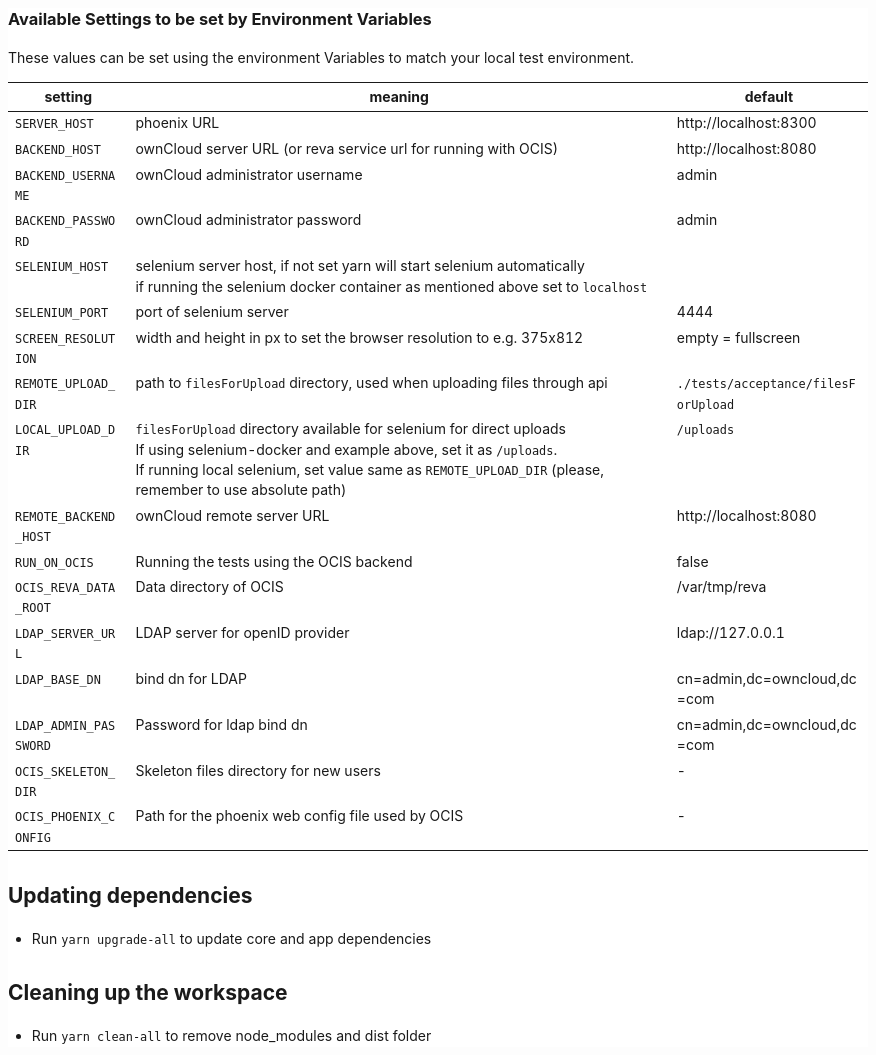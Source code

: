 ### Available Settings to be set by Environment Variables
These values can be set using the environment Variables to match your local test environment.

| setting             | meaning                                                                | default               |
|-------------------- | -----------------------------------------------------------------------| ----------------------|
| `SERVER_HOST`       | phoenix URL                                                            | http://localhost:8300 |
| `BACKEND_HOST`      | ownCloud server URL (or reva service url for running with OCIS)                                                    | http://localhost:8080 |
| `BACKEND_USERNAME`  | ownCloud administrator username                                        | admin                 |
| `BACKEND_PASSWORD`  | ownCloud administrator password                                        | admin                 |
| `SELENIUM_HOST`     | selenium server host, if not set yarn will start selenium automatically<br/>if running the selenium docker container as mentioned above set to `localhost` |                       |
| `SELENIUM_PORT`     | port of selenium server                                                   | 4444                  |
| `SCREEN_RESOLUTION` | width and height in px to set the browser resolution to e.g. 375x812      | empty = fullscreen    |
| `REMOTE_UPLOAD_DIR` | path to `filesForUpload` directory, used when uploading files through api | `./tests/acceptance/filesForUpload` |
| `LOCAL_UPLOAD_DIR`  | `filesForUpload` directory available for selenium for direct uploads<br/>If using selenium-docker and example above, set it as `/uploads`.<br/>If running local selenium, set value same as `REMOTE_UPLOAD_DIR` (please, remember to use absolute path)| `/uploads` |
| `REMOTE_BACKEND_HOST` | ownCloud remote server URL                                               | http://localhost:8080 |
| `RUN_ON_OCIS`       | Running the tests using the OCIS backend                                                            | false |
| `OCIS_REVA_DATA_ROOT`       | Data directory of OCIS                                             | /var/tmp/reva |
| `LDAP_SERVER_URL`       | LDAP server for openID provider                                                            | ldap://127.0.0.1 |
| `LDAP_BASE_DN`       | bind dn for LDAP                                                            | cn=admin,dc=owncloud,dc=com |
| `LDAP_ADMIN_PASSWORD`       | Password for ldap bind dn                                                            | cn=admin,dc=owncloud,dc=com |
| `OCIS_SKELETON_DIR`       | Skeleton files directory for new users                                                           | - |
| `OCIS_PHOENIX_CONFIG`       | Path for the phoenix web config file used by OCIS                                                            | - |

## Updating dependencies

- Run `yarn upgrade-all` to update core and app dependencies

## Cleaning up the workspace

- Run `yarn clean-all` to remove node_modules and dist folder
